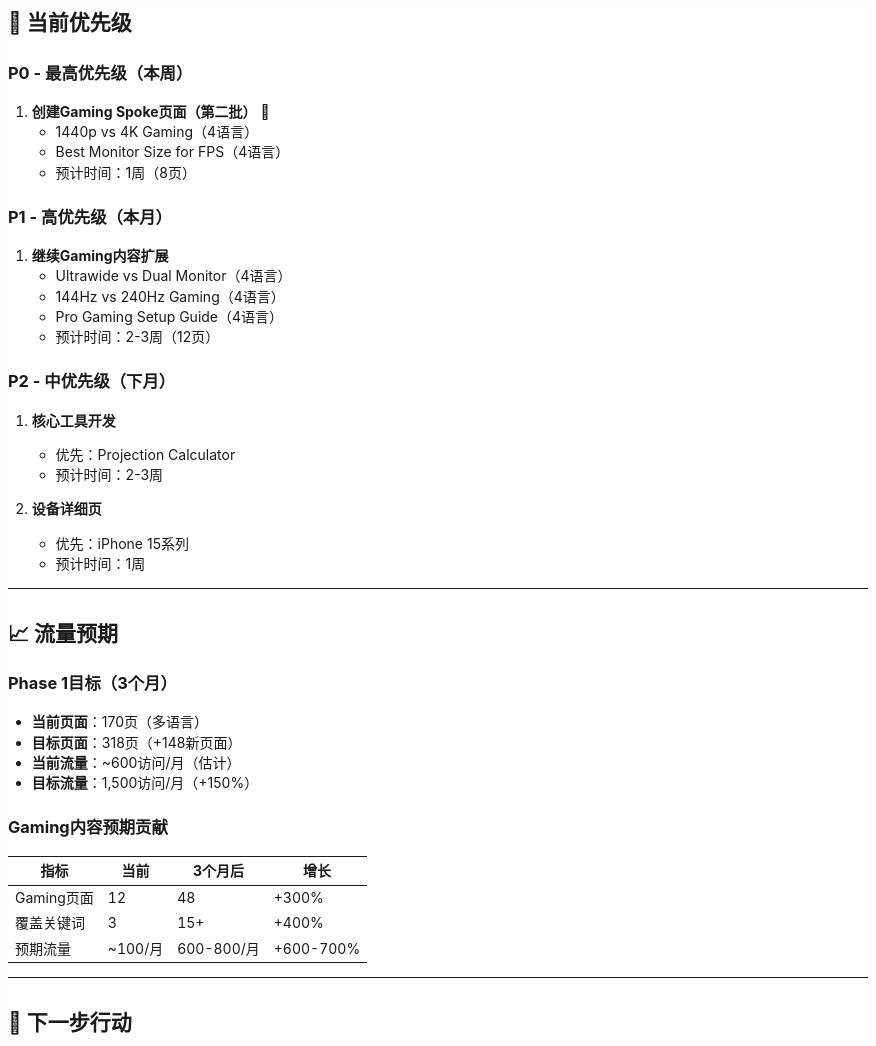 
## 🎯 当前优先级

### P0 - 最高优先级（本周）

1. **创建Gaming Spoke页面（第二批）** 🎯
   - 1440p vs 4K Gaming（4语言）
   - Best Monitor Size for FPS（4语言）
   - 预计时间：1周（8页）

### P1 - 高优先级（本月）

1. **继续Gaming内容扩展**
   - Ultrawide vs Dual Monitor（4语言）
   - 144Hz vs 240Hz Gaming（4语言）
   - Pro Gaming Setup Guide（4语言）
   - 预计时间：2-3周（12页）

### P2 - 中优先级（下月）

1. **核心工具开发**
   - 优先：Projection Calculator
   - 预计时间：2-3周

2. **设备详细页**
   - 优先：iPhone 15系列
   - 预计时间：1周

---

## 📈 流量预期

### Phase 1目标（3个月）
- **当前页面**：170页（多语言）
- **目标页面**：318页（+148新页面）
- **当前流量**：~600访问/月（估计）
- **目标流量**：1,500访问/月（+150%）

### Gaming内容预期贡献
| 指标 | 当前 | 3个月后 | 增长 |
|------|------|---------|------|
| Gaming页面 | 12 | 48 | +300% |
| 覆盖关键词 | 3 | 15+ | +400% |
| 预期流量 | ~100/月 | 600-800/月 | +600-700% |

---

## 🔄 下一步行动
